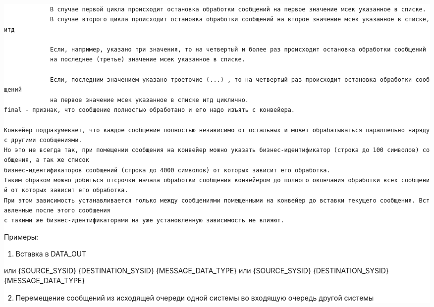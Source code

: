                  В случае первой цикла происходит остановка обработки сообщений на первое значение мсек указанное в списке.
                 В случае второго цикла происходит остановка обработки сообщений на второе значение мсек указанное в списке, итд

                 Если, например, указано три значения, то на четвертый и более раз происходит остановка обработки сообщений
                 на последнее (третье) значение мсек указанное в списке.

                 Если, последним значением указано троеточие (...) , то на четвертый раз происходит остановка обработки сообщений
                 на первое значение мсек указанное в списке итд циклично.
    final - признак, что сообщение полностью обработано и его надо изъять с конвейера.

    Конвейер подразумевает, что каждое сообщение полностью независимо от остальных и может обрабатываться параллельно наряду с другими сообщениями.
    Но это не всегда так, при помещении сообщения на конвейер можно указать бизнес-идентификатор (строка до 100 символов) сообщения, а так же список
    бизнес-идентификаторов сообщений (строка до 4000 символов) от которых зависит его обработка.
    Таким образом можно добиться отсрочки начала обработки сообщения конвейером до полного окончания обработки всех сообщений от которых зависит его обработка.
    При этом зависимость устанавливается только между сообщениями помещенными на конвейер до вставки текущего сообщения. Вставленные после этого сообщения
    с такими же бизнес-идентификаторами на уже установленную зависимость не влияют.

Примеры:

1. Вставка в DATA_OUT
<route autoStartup="true">
	<from ... />
    <to uri="arina-q:{DESTINATION_DATA_SOURCE}?fromSystem={SOURCE_SYSID}&amp;toSystem={DESTINATION_SYSID}&amp;dataType={MESSAGE_DATA_TYPE}"/>
</route>
или
<route autoStartup="true">
	<from ... />
    <setHeader headerName="ARINA-Q-FromSystem"><constant>{SOURCE_SYSID}</constant></setHeader>
    <setHeader headerName="ARINA-Q-ToSystem"><constant>{DESTINATION_SYSID}</constant></setHeader>
    <setHeader headerName="ARINA-Q-DataType"><constant>{MESSAGE_DATA_TYPE}</constant></setHeader>
    <to uri="arina-q:{DESTINATION_DATA_SOURCE}"/>
</route>
или
<route autoStartup="true">
	<from ... />
    <setHeader headerName="somePropertyFromSystem"><constant>{SOURCE_SYSID}</constant></setHeader>
    <setHeader headerName="somePropertyToSystem"><constant>{DESTINATION_SYSID}</constant></setHeader>
    <setHeader headerName="somePropertyDataType"><constant>{MESSAGE_DATA_TYPE}</constant></setHeader>
    <to uri="arina-q:{DESTINATION_DATA_SOURCE}?fromSystem=${header.somePropertyFromSystem}&amp;toSystem=${header.somePropertyToSystem}&amp;dataType=${header.somePropertyDataType}"/>
</route>


2. Перемещение сообщений из исходящей очереди одной системы во входящую очередь другой системы
<route autoStartup="true">
    <from uri="arina-q:{SOURCE_DATA_SOURCE}?mode=Reverse&amp;systemsFilter={DESTINATION_SYSID}"/>
    <to uri="arina-q:{DESTINATION_DATA_SOURCE}?mode=Reverse"/>
</route>
